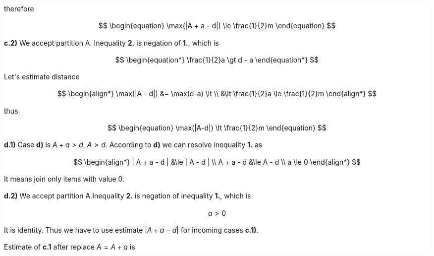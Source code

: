 therefore 

$$
\begin{equation}
\max(|A + a - d|) \le \frac{1}{2}m
\end{equation}
$$

**c.2)** We accept partition A. Inequality **2.** is negation of **1.**, which is

$$
\begin{equation*}
\frac{1}{2}a \gt d - a
\end{equation*}
$$

Let's estimate distance 

$$
\begin{align*}
\max(|A - d|) &= \max(d-a) \lt \\
              &\lt \frac{1}{2}a \le \frac{1}{2}m
\end{align*}
$$

thus

$$
\begin{equation}
\max(|A-d|) \lt \frac{1}{2}m
\end{equation}
$$





**d.1)** Case **d)** is $A + a \gt d$, $A \gt d$. According to **d)**
we can resolve inequality **1.** as 

$$
\begin{align*}
    | A + a - d | &\le | A - d | \\
      A + a - d &\le A - d \\
      a \le 0
\end{align*}
$$

It means join only items with value 0. 

**d.2)** We accept partition A.Inequality **2.** is negation of inequality
**1.**, which is
   
$$ a \gt 0 $$

It is identity. Thus we have to use estimate $|A + a -d |$ for incoming cases **c.1)**.

Estimate of **c.1** after replace $A = A +a$ is
    